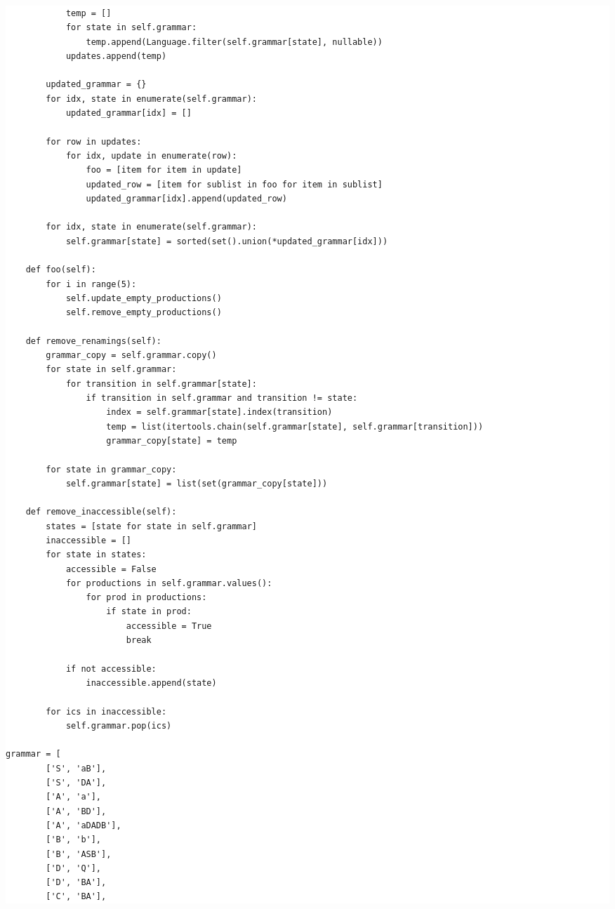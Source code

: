 ```
            temp = []
            for state in self.grammar:
                temp.append(Language.filter(self.grammar[state], nullable))
            updates.append(temp)

        updated_grammar = {} 
        for idx, state in enumerate(self.grammar):
            updated_grammar[idx] = []

        for row in updates:
            for idx, update in enumerate(row):
                foo = [item for item in update]
                updated_row = [item for sublist in foo for item in sublist]
                updated_grammar[idx].append(updated_row)
       
        for idx, state in enumerate(self.grammar):
            self.grammar[state] = sorted(set().union(*updated_grammar[idx]))

    def foo(self):
        for i in range(5):
            self.update_empty_productions()
            self.remove_empty_productions()

    def remove_renamings(self):
        grammar_copy = self.grammar.copy()
        for state in self.grammar:
            for transition in self.grammar[state]:
                if transition in self.grammar and transition != state:
                    index = self.grammar[state].index(transition)
                    temp = list(itertools.chain(self.grammar[state], self.grammar[transition]))
                    grammar_copy[state] = temp 

        for state in grammar_copy:
            self.grammar[state] = list(set(grammar_copy[state]))

    def remove_inaccessible(self):
        states = [state for state in self.grammar]
        inaccessible = []
        for state in states:
            accessible = False
            for productions in self.grammar.values():
                for prod in productions:
                    if state in prod:
                        accessible = True
                        break

            if not accessible:
                inaccessible.append(state)

        for ics in inaccessible:
            self.grammar.pop(ics)

grammar = [
        ['S', 'aB'],
        ['S', 'DA'],
        ['A', 'a'],
        ['A', 'BD'],
        ['A', 'aDADB'],
        ['B', 'b'],
        ['B', 'ASB'],
        ['D', 'Q'],
        ['D', 'BA'],
        ['C', 'BA'],
```